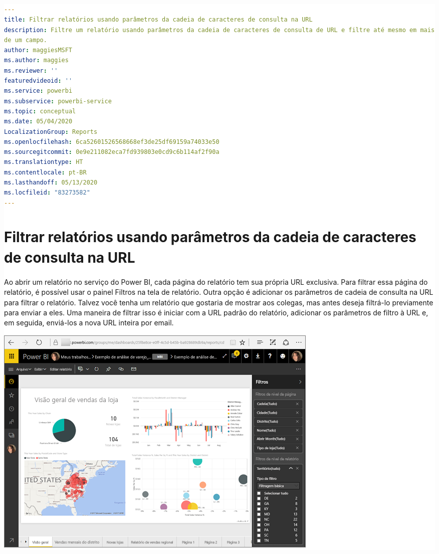 ```yaml
---
title: Filtrar relatórios usando parâmetros da cadeia de caracteres de consulta na URL
description: Filtre um relatório usando parâmetros da cadeia de caracteres de consulta de URL e filtre até mesmo em mais de um campo.
author: maggiesMSFT
ms.author: maggies
ms.reviewer: ''
featuredvideoid: ''
ms.service: powerbi
ms.subservice: powerbi-service
ms.topic: conceptual
ms.date: 05/04/2020
LocalizationGroup: Reports
ms.openlocfilehash: 6ca52601526568668ef3de25df69159a74033e50
ms.sourcegitcommit: 0e9e211082eca7fd939803e0cd9c6b114af2f90a
ms.translationtype: HT
ms.contentlocale: pt-BR
ms.lasthandoff: 05/13/2020
ms.locfileid: "83273582"
---
```

# <a name="filter-a-report-using-query-string-parameters-in-the-url"></a>Filtrar relatórios usando parâmetros da cadeia de caracteres de consulta na URL

Ao abrir um relatório no serviço do Power BI, cada página do relatório tem sua própria URL exclusiva. Para filtrar essa página do relatório, é possível usar o painel Filtros na tela de relatório.  Outra opção é adicionar os parâmetros de cadeia de consulta na URL para filtrar o relatório. Talvez você tenha um relatório que gostaria de mostrar aos colegas, mas antes deseja filtrá-lo previamente para enviar a eles. Uma maneira de filtrar isso é iniciar com a URL padrão do relatório, adicionar os parâmetros de filtro à URL e, em seguida, enviá-los a nova URL inteira por email.

![Relatório do Power BI no serviço](media/service-url-filters/power-bi-report2.png)
